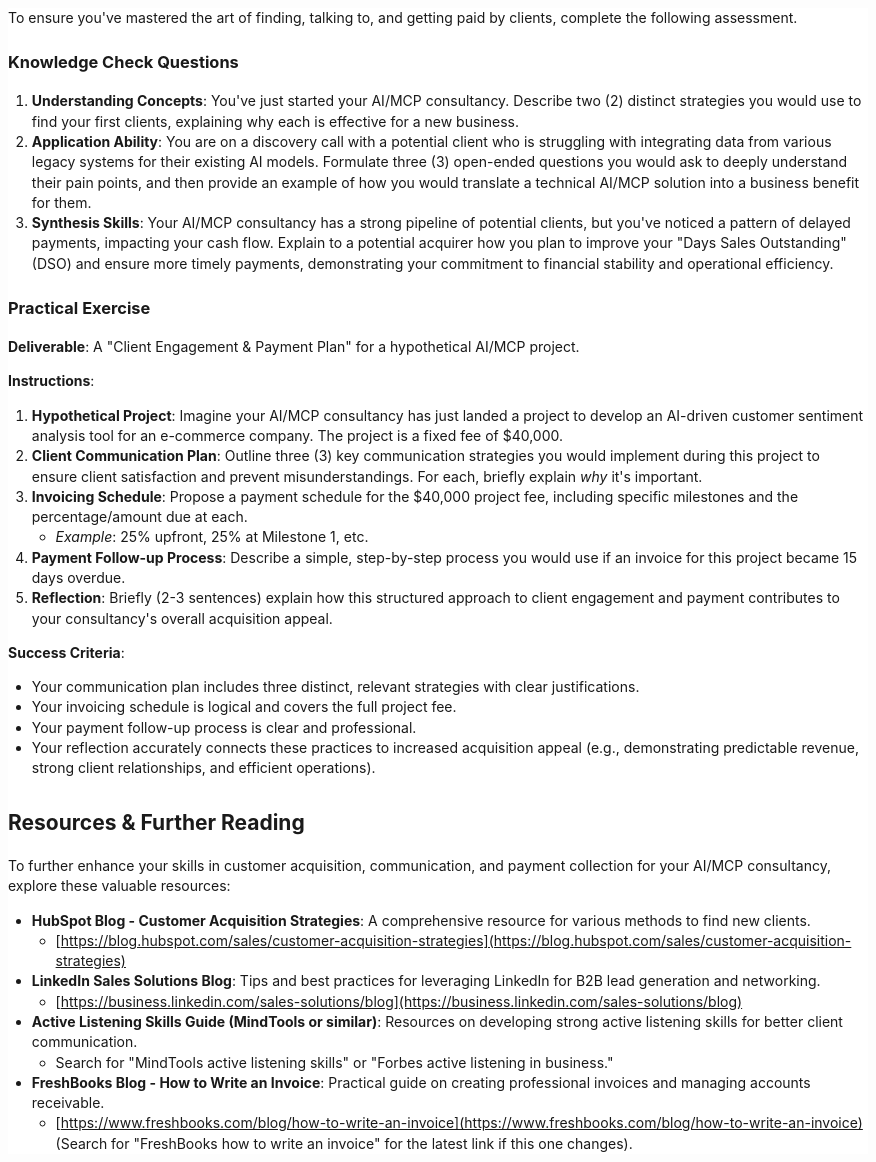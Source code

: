 To ensure you've mastered the art of finding, talking to, and getting paid by clients, complete the following assessment.

### Knowledge Check Questions
1.  **Understanding Concepts**: You've just started your AI/MCP consultancy. Describe two (2) distinct strategies you would use to find your first clients, explaining why each is effective for a new business.
2.  **Application Ability**: You are on a discovery call with a potential client who is struggling with integrating data from various legacy systems for their existing AI models. Formulate three (3) open-ended questions you would ask to deeply understand their pain points, and then provide an example of how you would translate a technical AI/MCP solution into a business benefit for them.
3.  **Synthesis Skills**: Your AI/MCP consultancy has a strong pipeline of potential clients, but you've noticed a pattern of delayed payments, impacting your cash flow. Explain to a potential acquirer how you plan to improve your "Days Sales Outstanding" (DSO) and ensure more timely payments, demonstrating your commitment to financial stability and operational efficiency.

### Practical Exercise
**Deliverable**: A "Client Engagement & Payment Plan" for a hypothetical AI/MCP project.

**Instructions**:
1.  **Hypothetical Project**: Imagine your AI/MCP consultancy has just landed a project to develop an AI-driven customer sentiment analysis tool for an e-commerce company. The project is a fixed fee of $40,000.
2.  **Client Communication Plan**: Outline three (3) key communication strategies you would implement during this project to ensure client satisfaction and prevent misunderstandings. For each, briefly explain *why* it's important.
3.  **Invoicing Schedule**: Propose a payment schedule for the $40,000 project fee, including specific milestones and the percentage/amount due at each.
    *   *Example*: 25% upfront, 25% at Milestone 1, etc.
4.  **Payment Follow-up Process**: Describe a simple, step-by-step process you would use if an invoice for this project became 15 days overdue.
5.  **Reflection**: Briefly (2-3 sentences) explain how this structured approach to client engagement and payment contributes to your consultancy's overall acquisition appeal.

**Success Criteria**:
*   Your communication plan includes three distinct, relevant strategies with clear justifications.
*   Your invoicing schedule is logical and covers the full project fee.
*   Your payment follow-up process is clear and professional.
*   Your reflection accurately connects these practices to increased acquisition appeal (e.g., demonstrating predictable revenue, strong client relationships, and efficient operations).

## Resources & Further Reading

To further enhance your skills in customer acquisition, communication, and payment collection for your AI/MCP consultancy, explore these valuable resources:

-   **HubSpot Blog - Customer Acquisition Strategies**: A comprehensive resource for various methods to find new clients.
    *   [https://blog.hubspot.com/sales/customer-acquisition-strategies](https://blog.hubspot.com/sales/customer-acquisition-strategies)
-   **LinkedIn Sales Solutions Blog**: Tips and best practices for leveraging LinkedIn for B2B lead generation and networking.
    *   [https://business.linkedin.com/sales-solutions/blog](https://business.linkedin.com/sales-solutions/blog)
-   **Active Listening Skills Guide (MindTools or similar)**: Resources on developing strong active listening skills for better client communication.
    *   Search for "MindTools active listening skills" or "Forbes active listening in business."
-   **FreshBooks Blog - How to Write an Invoice**: Practical guide on creating professional invoices and managing accounts receivable.
    *   [https://www.freshbooks.com/blog/how-to-write-an-invoice](https://www.freshbooks.com/blog/how-to-write-an-invoice) (Search for "FreshBooks how to write an invoice" for the latest link if this one changes).
